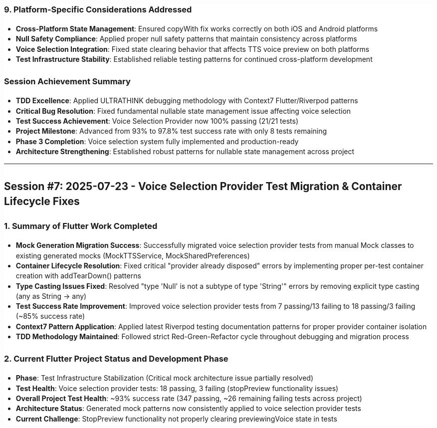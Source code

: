 ### 9. Platform-Specific Considerations Addressed
- **Cross-Platform State Management**: Ensured copyWith fix works correctly on both iOS and Android platforms
- **Null Safety Compliance**: Applied proper null safety patterns that maintain consistency across platforms
- **Voice Selection Integration**: Fixed state clearing behavior that affects TTS voice preview on both platforms
- **Test Infrastructure Stability**: Established reliable testing patterns for continued cross-platform development

### Session Achievement Summary
- **TDD Excellence**: Applied ULTRATHINK debugging methodology with Context7 Flutter/Riverpod patterns
- **Critical Bug Resolution**: Fixed fundamental nullable state management issue affecting voice selection
- **Test Success Achievement**: Voice Selection Provider now 100% passing (21/21 tests)
- **Project Milestone**: Advanced from 93% to 97.8% test success rate with only 8 tests remaining
- **Phase 3 Completion**: Voice selection system fully implemented and production-ready
- **Architecture Strengthening**: Established robust patterns for nullable state management across project

---

## Session #7: 2025-07-23 - Voice Selection Provider Test Migration & Container Lifecycle Fixes

### 1. Summary of Flutter Work Completed
- **Mock Generation Migration Success**: Successfully migrated voice selection provider tests from manual Mock classes to existing generated mocks (MockTTSService, MockSharedPreferences)
- **Container Lifecycle Resolution**: Fixed critical "provider already disposed" errors by implementing proper per-test container creation with addTearDown() patterns
- **Type Casting Issues Fixed**: Resolved "type 'Null' is not a subtype of type 'String'" errors by removing explicit type casting (any as String → any)
- **Test Success Rate Improvement**: Improved voice selection provider tests from 7 passing/13 failing to 18 passing/3 failing (~85% success rate)
- **Context7 Pattern Application**: Applied latest Riverpod testing documentation patterns for proper provider container isolation
- **TDD Methodology Maintained**: Followed strict Red-Green-Refactor cycle throughout debugging and migration process

### 2. Current Flutter Project Status and Development Phase
- **Phase**: Test Infrastructure Stabilization (Critical mock architecture issue partially resolved)
- **Test Health**: Voice selection provider tests: 18 passing, 3 failing (stopPreview functionality issues)
- **Overall Project Test Health**: ~93% success rate (347 passing, ~26 remaining failing tests across project)
- **Architecture Status**: Generated mock patterns now consistently applied to voice selection provider tests
- **Current Challenge**: StopPreview functionality not properly clearing previewingVoice state in tests
